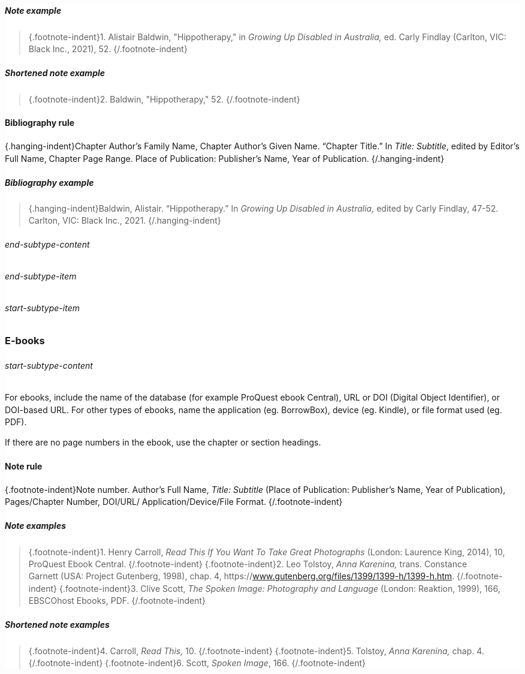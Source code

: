 ##### Note example

> {.footnote-indent}1. Alistair Baldwin, "Hippotherapy," in *Growing Up Disabled in Australia,* ed. Carly Findlay (Carlton, VIC: Black Inc., 2021), 52. {/.footnote-indent}

##### Shortened note example

> {.footnote-indent}2. Baldwin, "Hippotherapy," 52. {/.footnote-indent}

#### Bibliography rule

{.hanging-indent}Chapter Author’s Family Name, Chapter Author’s Given Name. “Chapter Title.” In *Title: Subtitle*, edited by Editor’s Full Name, Chapter Page Range. Place of Publication: Publisher’s Name, Year of Publication. {/.hanging-indent}

##### Bibliography example

> {.hanging-indent}Baldwin, Alistair. “Hippotherapy.” In *Growing Up Disabled in Australia,* edited by Carly Findlay, 47-52. Carlton, VIC: Black Inc., 2021. {/.hanging-indent}

###### end-subtype-content

###### end-subtype-item


###### start-subtype-item

### E-books

###### start-subtype-content

For ebooks, include the name of the database (for example ProQuest ebook Central), URL or DOI (Digital Object Identifier), or DOI-based URL. For other types of ebooks, name the application (eg. BorrowBox), device (eg. Kindle), or file format used (eg. PDF).

If there are no page numbers in the ebook, use the chapter or section headings.

#### Note rule

{.footnote-indent}Note number. Author’s Full Name, *Title: Subtitle* (Place of Publication: Publisher’s Name, Year of Publication), Pages/Chapter Number, DOI/URL/ Application/Device/File Format. {/.footnote-indent}

##### Note examples

> {.footnote-indent}1. Henry Carroll, *Read This If You Want To Take Great Photographs* (London: Laurence King, 2014), 10, ProQuest Ebook Central. {/.footnote-indent}
> {.footnote-indent}2. Leo Tolstoy, *Anna Karenina,* trans. Constance Garnett (USA: Project Gutenberg, 1998), chap. 4, https<nolink>://www.gutenberg.org/files/1399/1399-h/1399-h.htm. {/.footnote-indent}
> {.footnote-indent}3. Clive Scott, *The Spoken Image: Photography and Language* (London: Reaktion, 1999), 166, EBSCOhost Ebooks, PDF. {/.footnote-indent}

##### Shortened note examples

> {.footnote-indent}4. Carroll, *Read This,* 10. {/.footnote-indent}
> {.footnote-indent}5. Tolstoy, *Anna Karenina,* chap. 4. {/.footnote-indent}
> {.footnote-indent}6. Scott, *Spoken Image*, 166. {/.footnote-indent}
